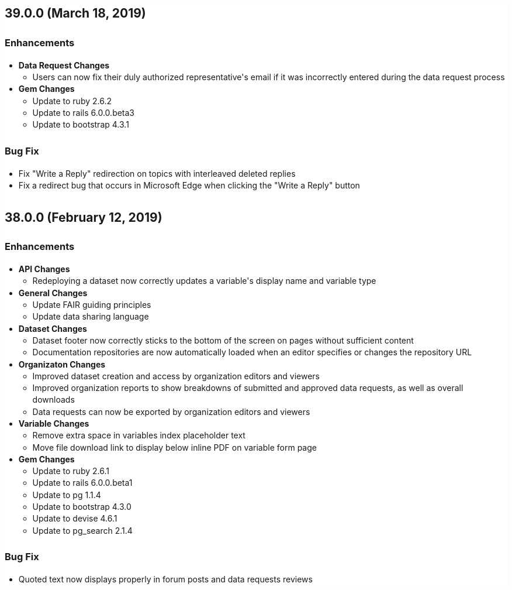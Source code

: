 ## 39.0.0 (March 18, 2019)

### Enhancements
- **Data Request Changes**
  - Users can now fix their duly authorized representative's email if it was
    incorrectly entered during the data request process
- **Gem Changes**
  - Update to ruby 2.6.2
  - Update to rails 6.0.0.beta3
  - Update to bootstrap 4.3.1

### Bug Fix
- Fix "Write a Reply" redirection on topics with interleaved deleted replies
- Fix a redirect bug that occurs in Microsoft Edge when clicking the
  "Write a Reply" button

## 38.0.0 (February 12, 2019)

### Enhancements
- **API Changes**
  - Redeploying a dataset now correctly updates a variable's display name and
    variable type
- **General Changes**
  - Update FAIR guiding principles
  - Update data sharing language
- **Dataset Changes**
  - Dataset footer now correctly sticks to the bottom of the screen on pages
    without sufficient content
  - Documentation repositories are now automatically loaded when an editor
    specifies or changes the repository URL
- **Organizaton Changes**
  - Improved dataset creation and access by organization editors and viewers
  - Improved organization reports to show breakdowns of submitted and approved
    data requests, as well as overall downloads
  - Data requests can now be exported by organization editors and viewers
- **Variable Changes**
  - Remove extra space in variables index placeholder text
  - Move file download link to display below inline PDF on variable form page
- **Gem Changes**
  - Update to ruby 2.6.1
  - Update to rails 6.0.0.beta1
  - Update to pg 1.1.4
  - Update to bootstrap 4.3.0
  - Update to devise 4.6.1
  - Update to pg_search 2.1.4

### Bug Fix
- Quoted text now displays properly in forum posts and data requests reviews
